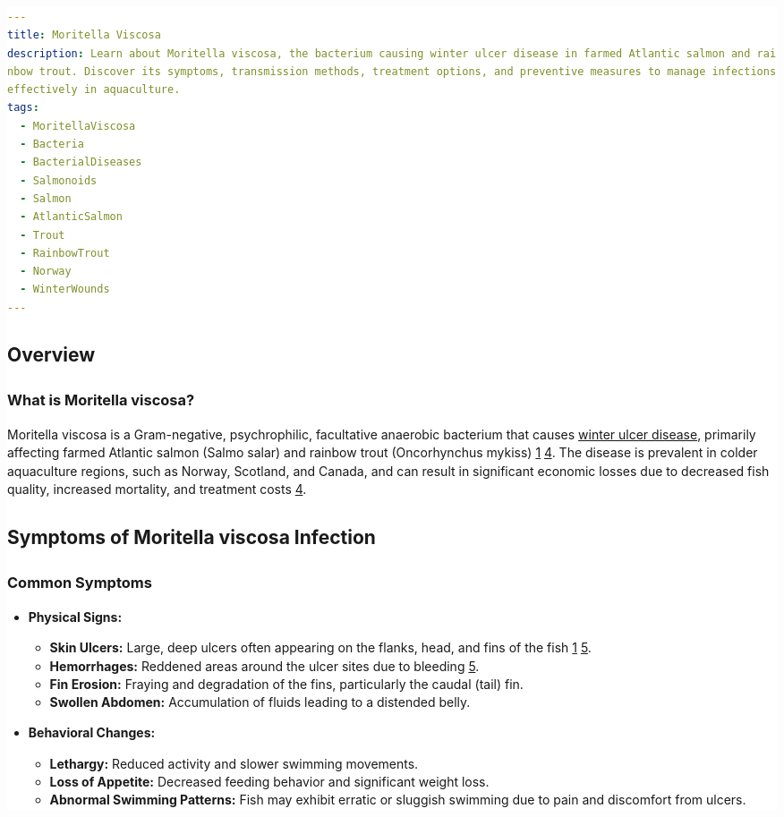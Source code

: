 ```yaml
---
title: Moritella Viscosa
description: Learn about Moritella viscosa, the bacterium causing winter ulcer disease in farmed Atlantic salmon and rainbow trout. Discover its symptoms, transmission methods, treatment options, and preventive measures to manage infections effectively in aquaculture.
tags:
  - MoritellaViscosa
  - Bacteria
  - BacterialDiseases
  - Salmonoids
  - Salmon
  - AtlanticSalmon
  - Trout
  - RainbowTrout
  - Norway
  - WinterWounds
---
```

## Overview

### What is Moritella viscosa?
Moritella viscosa is a Gram-negative, psychrophilic, facultative anaerobic bacterium that causes [winter ulcer disease](obsidian://open?vault=Fish%20Disease%20Library&file=Winter%20Wounds), primarily affecting farmed Atlantic salmon (Salmo salar) and rainbow trout (Oncorhynchus mykiss) [1](https://www.ncbi.nlm.nih.gov/pmc/articles/PMC9569996/) [4](https://waves-vagues.dfo-mpo.gc.ca/library-bibliotheque/40952770.pdf). The disease is prevalent in colder aquaculture regions, such as Norway, Scotland, and Canada, and can result in significant economic losses due to decreased fish quality, increased mortality, and treatment costs [4](https://waves-vagues.dfo-mpo.gc.ca/library-bibliotheque/40952770.pdf).

## Symptoms of Moritella viscosa Infection

### Common Symptoms

- **Physical Signs:**
    - **Skin Ulcers:** Large, deep ulcers often appearing on the flanks, head, and fins of the fish [1](https://www.ncbi.nlm.nih.gov/pmc/articles/PMC9569996/) [5](https://www.nature.com/articles/s41598-022-08341-7).
    - **Hemorrhages:** Reddened areas around the ulcer sites due to bleeding [5](https://www.nature.com/articles/s41598-022-08341-7).
    - **Fin Erosion:** Fraying and degradation of the fins, particularly the caudal (tail) fin.
    - **Swollen Abdomen:** Accumulation of fluids leading to a distended belly.

- **Behavioral Changes:**

    - **Lethargy:** Reduced activity and slower swimming movements.
    - **Loss of Appetite:** Decreased feeding behavior and significant weight loss.
    - **Abnormal Swimming Patterns:** Fish may exhibit erratic or sluggish swimming due to pain and discomfort from ulcers.
